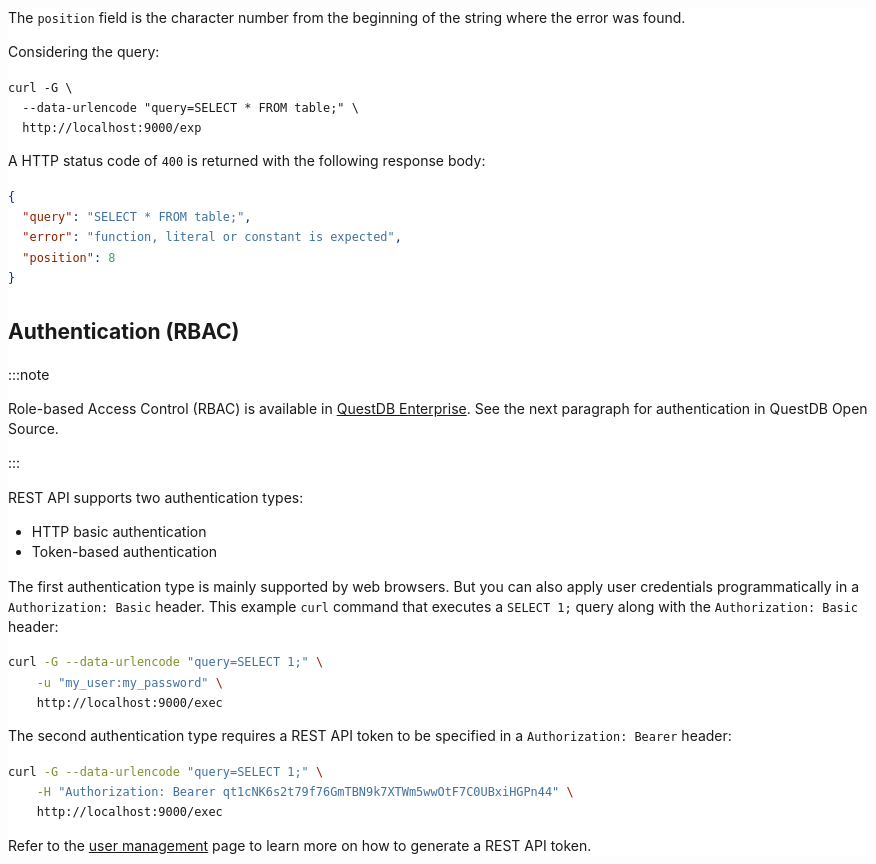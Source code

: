The `position` field is the character number from the beginning of the string
where the error was found.

Considering the query:

```shell
curl -G \
  --data-urlencode "query=SELECT * FROM table;" \
  http://localhost:9000/exp
```

A HTTP status code of `400` is returned with the following response body:

```json
{
  "query": "SELECT * FROM table;",
  "error": "function, literal or constant is expected",
  "position": 8
}
```

## Authentication (RBAC)

:::note

Role-based Access Control (RBAC) is available in
[QuestDB Enterprise](/enterprise/). See the next paragraph for authentication in QuestDB Open Source.

:::

REST API supports two authentication types:

- HTTP basic authentication
- Token-based authentication

The first authentication type is mainly supported by web browsers. But you can
also apply user credentials programmatically in a `Authorization: Basic` header.
This example `curl` command that executes a `SELECT 1;` query along with the
`Authorization: Basic` header:

```bash
curl -G --data-urlencode "query=SELECT 1;" \
    -u "my_user:my_password" \
    http://localhost:9000/exec
```

The second authentication type requires a REST API token to be specified in a
`Authorization: Bearer` header:

```bash
curl -G --data-urlencode "query=SELECT 1;" \
    -H "Authorization: Bearer qt1cNK6s2t79f76GmTBN9k7XTWm5wwOtF7C0UBxiHGPn44" \
    http://localhost:9000/exec
```

Refer to the [user management](/docs/operations/rbac/#user-management) page to
learn more on how to generate a REST API token.
